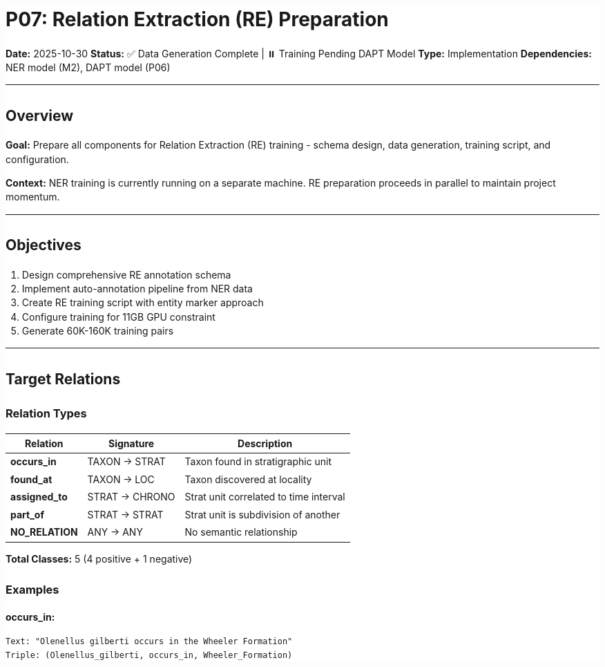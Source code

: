 # P07: Relation Extraction (RE) Preparation

**Date:** 2025-10-30
**Status:** ✅ Data Generation Complete | ⏸️ Training Pending DAPT Model
**Type:** Implementation
**Dependencies:** NER model (M2), DAPT model (P06)

---

## Overview

**Goal:** Prepare all components for Relation Extraction (RE) training - schema design, data generation, training script, and configuration.

**Context:** NER training is currently running on a separate machine. RE preparation proceeds in parallel to maintain project momentum.

---

## Objectives

1. Design comprehensive RE annotation schema
2. Implement auto-annotation pipeline from NER data
3. Create RE training script with entity marker approach
4. Configure training for 11GB GPU constraint
5. Generate 60K-160K training pairs

---

## Target Relations

### Relation Types

| Relation | Signature | Description |
|----------|-----------|-------------|
| **occurs_in** | TAXON → STRAT | Taxon found in stratigraphic unit |
| **found_at** | TAXON → LOC | Taxon discovered at locality |
| **assigned_to** | STRAT → CHRONO | Strat unit correlated to time interval |
| **part_of** | STRAT → STRAT | Strat unit is subdivision of another |
| **NO_RELATION** | ANY → ANY | No semantic relationship |

**Total Classes:** 5 (4 positive + 1 negative)

### Examples

**occurs_in:**
```
Text: "Olenellus gilberti occurs in the Wheeler Formation"
Triple: (Olenellus_gilberti, occurs_in, Wheeler_Formation)
```
